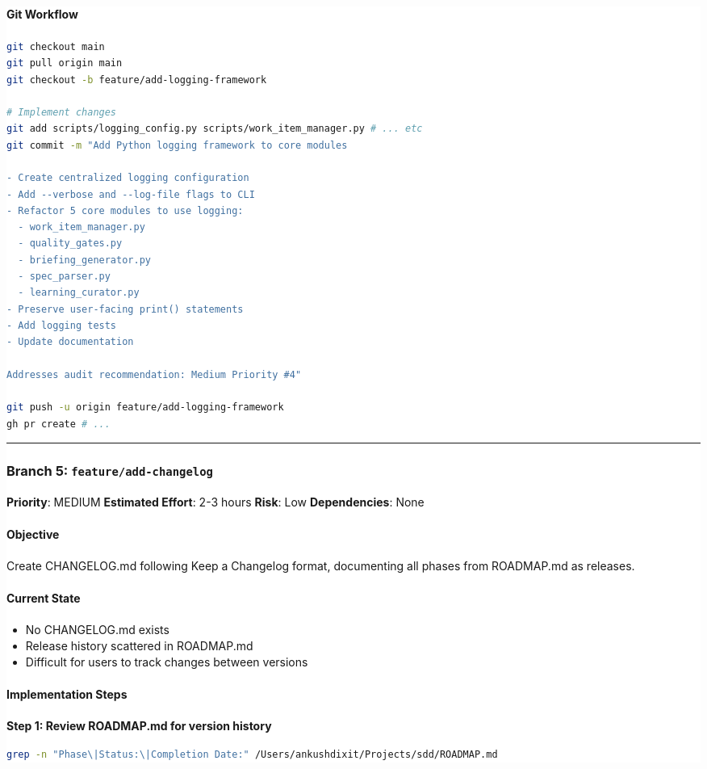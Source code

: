 #### Git Workflow
```bash
git checkout main
git pull origin main
git checkout -b feature/add-logging-framework

# Implement changes
git add scripts/logging_config.py scripts/work_item_manager.py # ... etc
git commit -m "Add Python logging framework to core modules

- Create centralized logging configuration
- Add --verbose and --log-file flags to CLI
- Refactor 5 core modules to use logging:
  - work_item_manager.py
  - quality_gates.py
  - briefing_generator.py
  - spec_parser.py
  - learning_curator.py
- Preserve user-facing print() statements
- Add logging tests
- Update documentation

Addresses audit recommendation: Medium Priority #4"

git push -u origin feature/add-logging-framework
gh pr create # ...
```

---

### Branch 5: `feature/add-changelog`

**Priority**: MEDIUM
**Estimated Effort**: 2-3 hours
**Risk**: Low
**Dependencies**: None

#### Objective
Create CHANGELOG.md following Keep a Changelog format, documenting all phases from ROADMAP.md as releases.

#### Current State
- No CHANGELOG.md exists
- Release history scattered in ROADMAP.md
- Difficult for users to track changes between versions

#### Implementation Steps

**Step 1: Review ROADMAP.md for version history**

```bash
grep -n "Phase\|Status:\|Completion Date:" /Users/ankushdixit/Projects/sdd/ROADMAP.md
```
